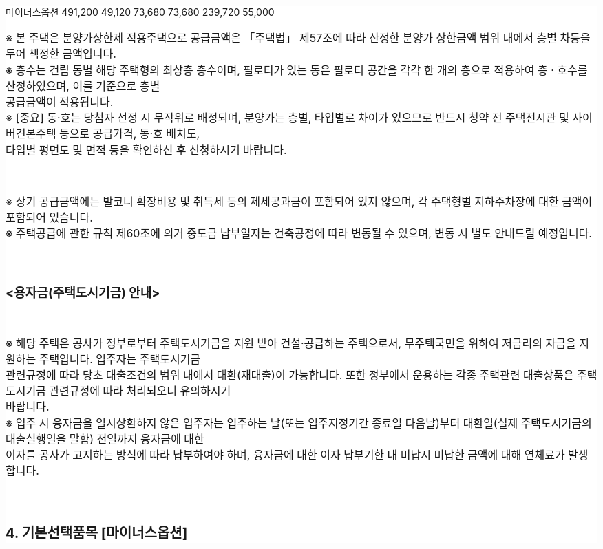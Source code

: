    </td>
  </tr>
  <tr>
   <td>
    마이너스옵션
   </td>
   <td>
    491,200
   </td>
   <td>
    49,120
   </td>
   <td>
    73,680
   </td>
   <td>
    73,680
   </td>
   <td>
    239,720
   </td>
   <td>
    55,000
   </td>
  </tr>
 </tbody>
</table>
<p data-category="list" id="99" style="font-size:16px">
 ※ 본 주택은 분양가상한제 적용주택으로 공급금액은 「주택법」 제57조에 따라 산정한 분양가 상한금액 범위 내에서 층별 차등을 두어 책정한 금액입니다.
 <br/>
 ※ 층수는 건립 동별 해당 주택형의 최상층 층수이며, 필로티가 있는 동은 필로티 공간을 각각 한 개의 층으로 적용하여 층 · 호수를 산정하였으며, 이를 기준으로 층별
 <br/>
 공급금액이 적용됩니다.
 <br/>
 ※ [중요] 동·호는 당첨자 선정 시 무작위로 배정되며, 분양가는 층별, 타입별로 차이가 있으므로 반드시 청약 전 주택전시관 및 사이버견본주택 등으로 공급가격, 동·호 배치도,
 <br/>
 타입별 평면도 및 면적 등을 확인하신 후 신청하시기 바랍니다.
</p>
<br/>
<p data-category="paragraph" id="100" style="font-size:16px">
 ※ 상기 공급금액에는 발코니 확장비용 및 취득세 등의 제세공과금이 포함되어 있지 않으며, 각 주택형별 지하주차장에 대한 금액이 포함되어 있습니다.
 <br/>
 ※ 주택공급에 관한 규칙 제60조에 의거 중도금 납부일자는 건축공정에 따라 변동될 수 있으며, 변동 시 별도 안내드릴 예정입니다.
</p>
<br/>
<h1 id="101" style="font-size:18px">
 &lt;용자금(주택도시기금) 안내&gt;
</h1>
<br/>
<p data-category="list" id="102" style="font-size:16px">
 ※ 해당 주택은 공사가 정부로부터 주택도시기금을 지원 받아 건설·공급하는 주택으로서, 무주택국민을 위하여 저금리의 자금을 지원하는 주택입니다. 입주자는 주택도시기금
 <br/>
 관련규정에 따라 당초 대출조건의 범위 내에서 대환(재대출)이 가능합니다. 또한 정부에서 운용하는 각종 주택관련 대출상품은 주택도시기금 관련규정에 따라 처리되오니 유의하시기
 <br/>
 바랍니다.
 <br/>
 ※ 입주 시 융자금을 일시상환하지 않은 입주자는 입주하는 날(또는 입주지정기간 종료일 다음날)부터 대환일(실제 주택도시기금의 대출실행일을 말함) 전일까지 융자금에 대한
 <br/>
 이자를 공사가 고지하는 방식에 따라 납부하여야 하며, 융자금에 대한 이자 납부기한 내 미납시 미납한 금액에 대해 연체료가 발생합니다.
</p>
<br/>
<h1 id="103" style="font-size:20px">
 4. 기본선택품목 [마이너스옵션]
</h1>
